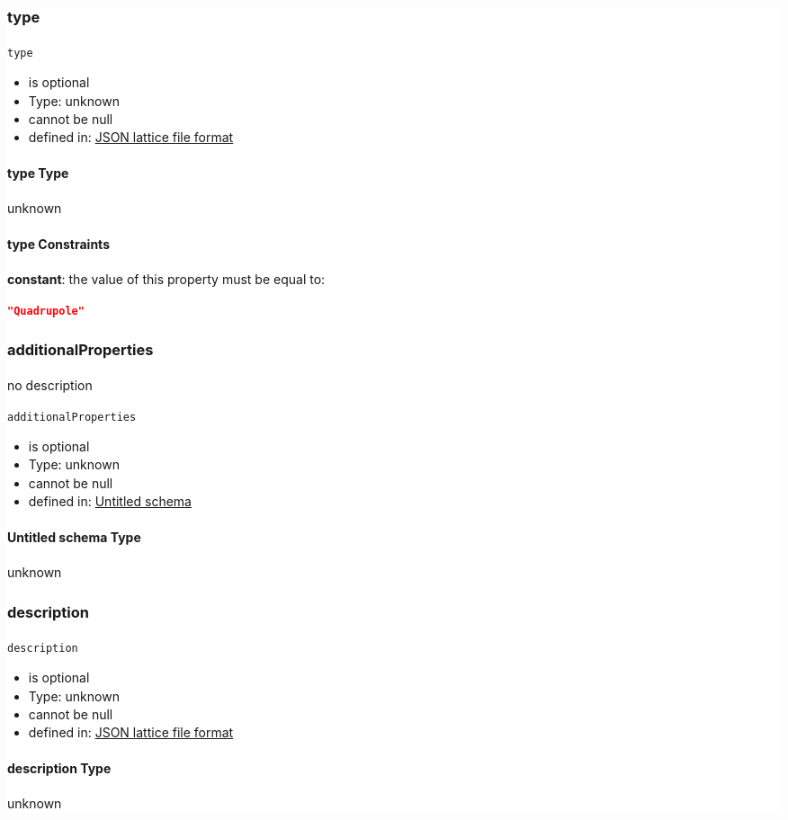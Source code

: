 
### type




`type`

-   is optional
-   Type: unknown
-   cannot be null
-   defined in: [JSON lattice file format](schema-definitions-quadrupole-properties-type.md "https&#x3A;//github.com/andreasfelix/latticejson/blob/master/latticejson/schema.json#/definitions/Quadrupole/properties/type")

#### type Type

unknown

#### type Constraints

**constant**: the value of this property must be equal to:

```json
"Quadrupole"
```

### additionalProperties

no description

`additionalProperties`

-   is optional
-   Type: unknown
-   cannot be null
-   defined in: [Untitled schema](undefined.md "undefined#undefined")

#### Untitled schema Type

unknown

### description




`description`

-   is optional
-   Type: unknown
-   cannot be null
-   defined in: [JSON lattice file format](schema-definitions-quadrupole-properties-description.md "https&#x3A;//github.com/andreasfelix/latticejson/blob/master/latticejson/schema.json#/definitions/Quadrupole/properties/description")

#### description Type

unknown
